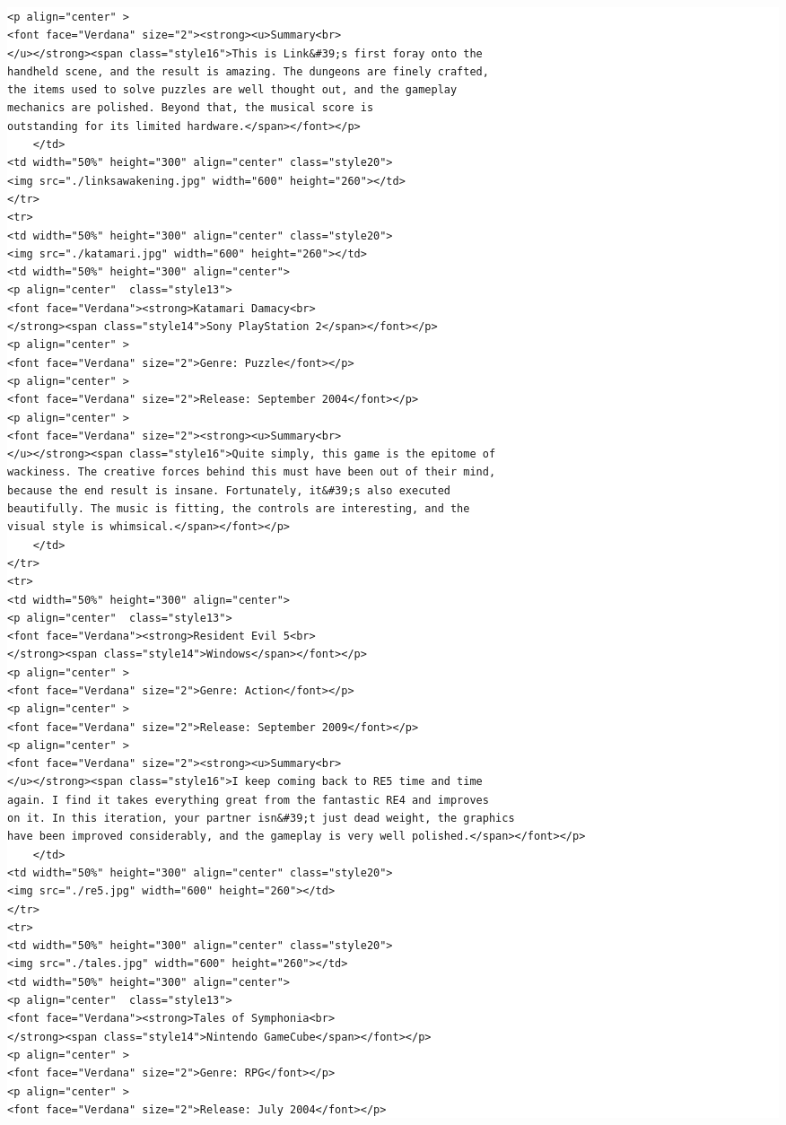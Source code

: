	<p align="center" >
	<font face="Verdana" size="2"><strong><u>Summary<br>
	</u></strong><span class="style16">This is Link&#39;s first foray onto the 
	handheld scene, and the result is amazing. The dungeons are finely crafted, 
	the items used to solve puzzles are well thought out, and the gameplay 
	mechanics are polished. Beyond that, the musical score is 
	outstanding for its limited hardware.</span></font></p>
		</td> 
    <td width="50%" height="300" align="center" class="style20"> 
    <img src="./linksawakening.jpg" width="600" height="260"></td> 
  	</tr>
	<tr>
    <td width="50%" height="300" align="center" class="style20"> 
    <img src="./katamari.jpg" width="600" height="260"></td> 
    <td width="50%" height="300" align="center"> 
	<p align="center"  class="style13">
	<font face="Verdana"><strong>Katamari Damacy<br>
	</strong><span class="style14">Sony PlayStation 2</span></font></p>
	<p align="center" >
	<font face="Verdana" size="2">Genre: Puzzle</font></p>
	<p align="center" >
	<font face="Verdana" size="2">Release: September 2004</font></p>
	<p align="center" >
	<font face="Verdana" size="2"><strong><u>Summary<br>
	</u></strong><span class="style16">Quite simply, this game is the epitome of 
	wackiness. The creative forces behind this must have been out of their mind, 
	because the end result is insane. Fortunately, it&#39;s also executed 
	beautifully. The music is fitting, the controls are interesting, and the 
	visual style is whimsical.</span></font></p>
		</td> 
  	</tr>
	<tr>
    <td width="50%" height="300" align="center"> 
	<p align="center"  class="style13">
	<font face="Verdana"><strong>Resident Evil 5<br>
	</strong><span class="style14">Windows</span></font></p>
	<p align="center" >
	<font face="Verdana" size="2">Genre: Action</font></p>
	<p align="center" >
	<font face="Verdana" size="2">Release: September 2009</font></p>
	<p align="center" >
	<font face="Verdana" size="2"><strong><u>Summary<br>
	</u></strong><span class="style16">I keep coming back to RE5 time and time 
	again. I find it takes everything great from the fantastic RE4 and improves 
	on it. In this iteration, your partner isn&#39;t just dead weight, the graphics 
	have been improved considerably, and the gameplay is very well polished.</span></font></p>
		</td> 
    <td width="50%" height="300" align="center" class="style20"> 
    <img src="./re5.jpg" width="600" height="260"></td> 
  	</tr>
	<tr>
    <td width="50%" height="300" align="center" class="style20"> 
    <img src="./tales.jpg" width="600" height="260"></td> 
    <td width="50%" height="300" align="center"> 
	<p align="center"  class="style13">
	<font face="Verdana"><strong>Tales of Symphonia<br>
	</strong><span class="style14">Nintendo GameCube</span></font></p>
	<p align="center" >
	<font face="Verdana" size="2">Genre: RPG</font></p>
	<p align="center" >
	<font face="Verdana" size="2">Release: July 2004</font></p>